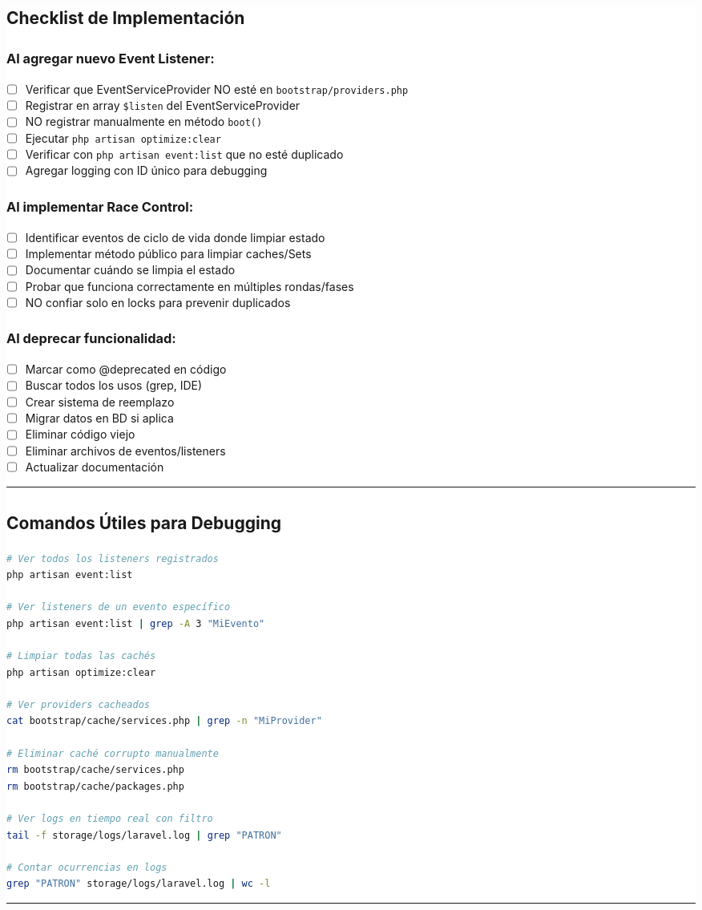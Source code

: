 
## Checklist de Implementación

### Al agregar nuevo Event Listener:
- [ ] Verificar que EventServiceProvider NO esté en `bootstrap/providers.php`
- [ ] Registrar en array `$listen` del EventServiceProvider
- [ ] NO registrar manualmente en método `boot()`
- [ ] Ejecutar `php artisan optimize:clear`
- [ ] Verificar con `php artisan event:list` que no esté duplicado
- [ ] Agregar logging con ID único para debugging

### Al implementar Race Control:
- [ ] Identificar eventos de ciclo de vida donde limpiar estado
- [ ] Implementar método público para limpiar caches/Sets
- [ ] Documentar cuándo se limpia el estado
- [ ] Probar que funciona correctamente en múltiples rondas/fases
- [ ] NO confiar solo en locks para prevenir duplicados

### Al deprecar funcionalidad:
- [ ] Marcar como @deprecated en código
- [ ] Buscar todos los usos (grep, IDE)
- [ ] Crear sistema de reemplazo
- [ ] Migrar datos en BD si aplica
- [ ] Eliminar código viejo
- [ ] Eliminar archivos de eventos/listeners
- [ ] Actualizar documentación

---

## Comandos Útiles para Debugging

```bash
# Ver todos los listeners registrados
php artisan event:list

# Ver listeners de un evento específico
php artisan event:list | grep -A 3 "MiEvento"

# Limpiar todas las cachés
php artisan optimize:clear

# Ver providers cacheados
cat bootstrap/cache/services.php | grep -n "MiProvider"

# Eliminar caché corrupto manualmente
rm bootstrap/cache/services.php
rm bootstrap/cache/packages.php

# Ver logs en tiempo real con filtro
tail -f storage/logs/laravel.log | grep "PATRON"

# Contar ocurrencias en logs
grep "PATRON" storage/logs/laravel.log | wc -l
```

---